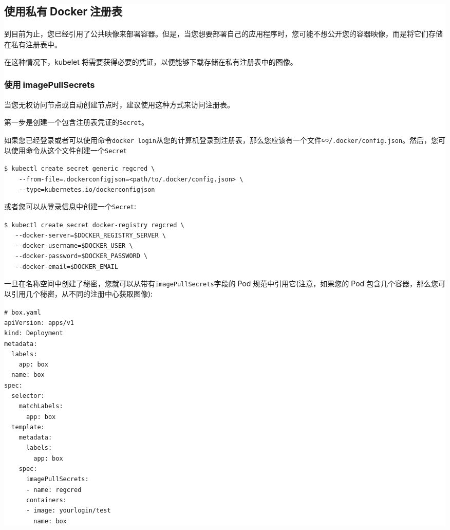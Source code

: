 ## 使用私有 Docker 注册表

到目前为止，您已经引用了公共映像来部署容器。但是，当您想要部署自己的应用程序时，您可能不想公开您的容器映像，而是将它们存储在私有注册表中。

在这种情况下，kubelet 将需要获得必要的凭证，以便能够下载存储在私有注册表中的图像。

### 使用 imagePullSecrets

当您无权访问节点或自动创建节点时，建议使用这种方式来访问注册表。

第一步是创建一个包含注册表凭证的`Secret`。

如果您已经登录或者可以使用命令`docker login`从您的计算机登录到注册表，那么您应该有一个文件∽`/.docker/config.json`。然后，您可以使用命令从这个文件创建一个`Secret`

```
$ kubectl create secret generic regcred \
    --from-file=.dockerconfigjson=<path/to/.docker/config.json> \
    --type=kubernetes.io/dockerconfigjson

```

或者您可以从登录信息中创建一个`Secret`:

```
$ kubectl create secret docker-registry regcred \
   --docker-server=$DOCKER_REGISTRY_SERVER \
   --docker-username=$DOCKER_USER \
   --docker-password=$DOCKER_PASSWORD \
   --docker-email=$DOCKER_EMAIL

```

一旦在名称空间中创建了秘密，您就可以从带有`imagePullSecrets`字段的 Pod 规范中引用它(注意，如果您的 Pod 包含几个容器，那么您可以引用几个秘密，从不同的注册中心获取图像):

```
# box.yaml
apiVersion: apps/v1
kind: Deployment
metadata:
  labels:
    app: box
  name: box
spec:
  selector:
    matchLabels:
      app: box
  template:
    metadata:
      labels:
        app: box
    spec:
      imagePullSecrets:
      - name: regcred
      containers:
      - image: yourlogin/test
        name: box

```
